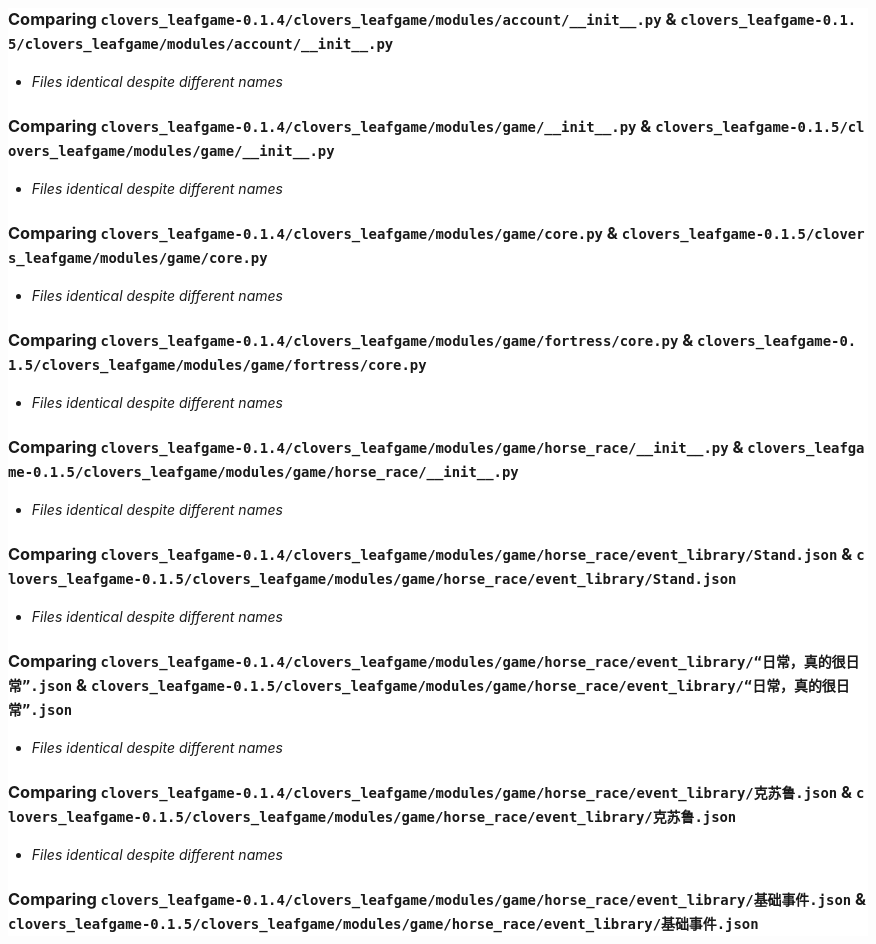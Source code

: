 ### Comparing `clovers_leafgame-0.1.4/clovers_leafgame/modules/account/__init__.py` & `clovers_leafgame-0.1.5/clovers_leafgame/modules/account/__init__.py`

 * *Files identical despite different names*

### Comparing `clovers_leafgame-0.1.4/clovers_leafgame/modules/game/__init__.py` & `clovers_leafgame-0.1.5/clovers_leafgame/modules/game/__init__.py`

 * *Files identical despite different names*

### Comparing `clovers_leafgame-0.1.4/clovers_leafgame/modules/game/core.py` & `clovers_leafgame-0.1.5/clovers_leafgame/modules/game/core.py`

 * *Files identical despite different names*

### Comparing `clovers_leafgame-0.1.4/clovers_leafgame/modules/game/fortress/core.py` & `clovers_leafgame-0.1.5/clovers_leafgame/modules/game/fortress/core.py`

 * *Files identical despite different names*

### Comparing `clovers_leafgame-0.1.4/clovers_leafgame/modules/game/horse_race/__init__.py` & `clovers_leafgame-0.1.5/clovers_leafgame/modules/game/horse_race/__init__.py`

 * *Files identical despite different names*

### Comparing `clovers_leafgame-0.1.4/clovers_leafgame/modules/game/horse_race/event_library/Stand.json` & `clovers_leafgame-0.1.5/clovers_leafgame/modules/game/horse_race/event_library/Stand.json`

 * *Files identical despite different names*

### Comparing `clovers_leafgame-0.1.4/clovers_leafgame/modules/game/horse_race/event_library/“日常，真的很日常”.json` & `clovers_leafgame-0.1.5/clovers_leafgame/modules/game/horse_race/event_library/“日常，真的很日常”.json`

 * *Files identical despite different names*

### Comparing `clovers_leafgame-0.1.4/clovers_leafgame/modules/game/horse_race/event_library/克苏鲁.json` & `clovers_leafgame-0.1.5/clovers_leafgame/modules/game/horse_race/event_library/克苏鲁.json`

 * *Files identical despite different names*

### Comparing `clovers_leafgame-0.1.4/clovers_leafgame/modules/game/horse_race/event_library/基础事件.json` & `clovers_leafgame-0.1.5/clovers_leafgame/modules/game/horse_race/event_library/基础事件.json`
